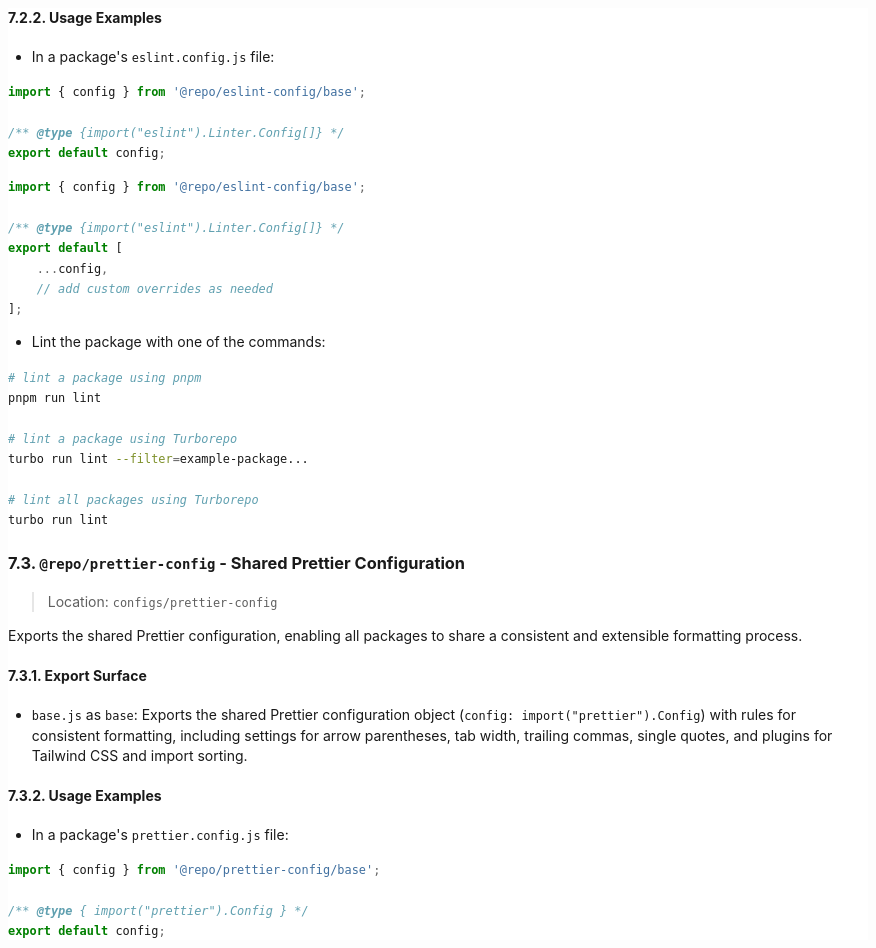 #### 7.2.2. Usage Examples

- In a package's `eslint.config.js` file:

```javascript
import { config } from '@repo/eslint-config/base';

/** @type {import("eslint").Linter.Config[]} */
export default config;
```

```javascript
import { config } from '@repo/eslint-config/base';

/** @type {import("eslint").Linter.Config[]} */
export default [
    ...config,
    // add custom overrides as needed
];
```

- Lint the package with one of the commands:

```bash
# lint a package using pnpm
pnpm run lint

# lint a package using Turborepo
turbo run lint --filter=example-package...

# lint all packages using Turborepo
turbo run lint
```

### 7.3. `@repo/prettier-config` - Shared Prettier Configuration
> Location: `configs/prettier-config`

Exports the shared Prettier configuration, enabling all packages to share a consistent and extensible formatting process.

#### 7.3.1. Export Surface

- `base.js` as `base`: Exports the shared Prettier configuration object (`config: import("prettier").Config`) with rules for consistent formatting, including settings for arrow parentheses, tab width, trailing commas, single quotes, and plugins for Tailwind CSS and import sorting.

#### 7.3.2. Usage Examples

- In a package's `prettier.config.js` file:

```javascript
import { config } from '@repo/prettier-config/base';

/** @type { import("prettier").Config } */
export default config;
```
